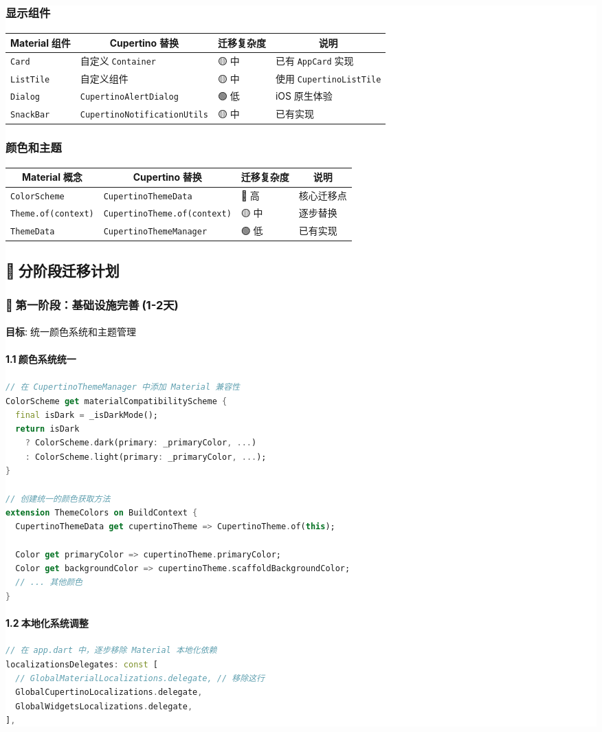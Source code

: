 ### 显示组件
| Material 组件 | Cupertino 替换 | 迁移复杂度 | 说明 |
|-------------|---------------|-----------|------|
| `Card` | 自定义 `Container` | 🟡 中 | 已有 `AppCard` 实现 |
| `ListTile` | 自定义组件 | 🟡 中 | 使用 `CupertinoListTile` |
| `Dialog` | `CupertinoAlertDialog` | 🟢 低 | iOS 原生体验 |
| `SnackBar` | `CupertinoNotificationUtils` | 🟡 中 | 已有实现 |

### 颜色和主题
| Material 概念 | Cupertino 替换 | 迁移复杂度 | 说明 |
|-------------|---------------|-----------|------|
| `ColorScheme` | `CupertinoThemeData` | 🔴 高 | 核心迁移点 |
| `Theme.of(context)` | `CupertinoTheme.of(context)` | 🟡 中 | 逐步替换 |
| `ThemeData` | `CupertinoThemeManager` | 🟢 低 | 已有实现 |

## 📅 分阶段迁移计划

### 🚀 第一阶段：基础设施完善 (1-2天)
**目标**: 统一颜色系统和主题管理

#### 1.1 颜色系统统一
```dart
// 在 CupertinoThemeManager 中添加 Material 兼容性
ColorScheme get materialCompatibilityScheme {
  final isDark = _isDarkMode();
  return isDark 
    ? ColorScheme.dark(primary: _primaryColor, ...)
    : ColorScheme.light(primary: _primaryColor, ...);
}

// 创建统一的颜色获取方法
extension ThemeColors on BuildContext {
  CupertinoThemeData get cupertinoTheme => CupertinoTheme.of(this);
  
  Color get primaryColor => cupertinoTheme.primaryColor;
  Color get backgroundColor => cupertinoTheme.scaffoldBackgroundColor;
  // ... 其他颜色
}
```

#### 1.2 本地化系统调整
```dart
// 在 app.dart 中，逐步移除 Material 本地化依赖
localizationsDelegates: const [
  // GlobalMaterialLocalizations.delegate, // 移除这行
  GlobalCupertinoLocalizations.delegate,
  GlobalWidgetsLocalizations.delegate,
],
```
